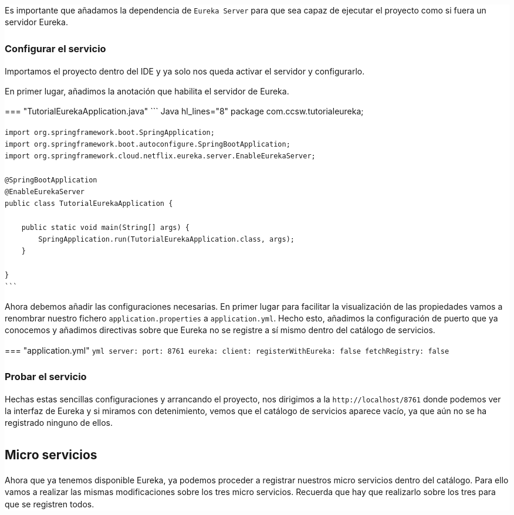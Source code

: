 Es importante que añadamos la dependencia de `Eureka Server` para que sea capaz de ejecutar el proyecto como si fuera un servidor Eureka.

### Configurar el servicio

Importamos el proyecto dentro del IDE y ya solo nos queda activar el servidor y configurarlo.

En primer lugar, añadimos la anotación que habilita el servidor de Eureka.

=== "TutorialEurekaApplication.java"
    ``` Java hl_lines="8"
    package com.ccsw.tutorialeureka;
    
    import org.springframework.boot.SpringApplication;
    import org.springframework.boot.autoconfigure.SpringBootApplication;
    import org.springframework.cloud.netflix.eureka.server.EnableEurekaServer;
    
    @SpringBootApplication
    @EnableEurekaServer
    public class TutorialEurekaApplication {
    
        public static void main(String[] args) {
            SpringApplication.run(TutorialEurekaApplication.class, args);
        }
    
    }
    ```

Ahora debemos añadir las configuraciones necesarias. En primer lugar para facilitar la visualización de las propiedades vamos a renombrar nuestro fichero `application.properties` a `application.yml`. 
Hecho esto, añadimos la configuración de puerto que ya conocemos y añadimos directivas sobre que Eureka no se registre a sí mismo dentro del catálogo de servicios.

=== "application.yml"
    ``` yml
    server:
      port: 8761
    eureka:
      client:
        registerWithEureka: false
        fetchRegistry: false
    ```
    
### Probar el servicio

Hechas estas sencillas configuraciones y arrancando el proyecto, nos dirigimos a la `http://localhost/8761` donde podemos ver la interfaz de Eureka y si miramos con detenimiento, vemos que el catálogo de servicios aparece vacío, ya que aún no se ha registrado ninguno de ellos.


## Micro servicios

Ahora que ya tenemos disponible Eureka, ya podemos proceder a registrar nuestros micro servicios dentro del catálogo. Para ello vamos a realizar las mismas modificaciones sobre los tres micro servicios. Recuerda que hay que realizarlo sobre los tres para que se registren todos.
